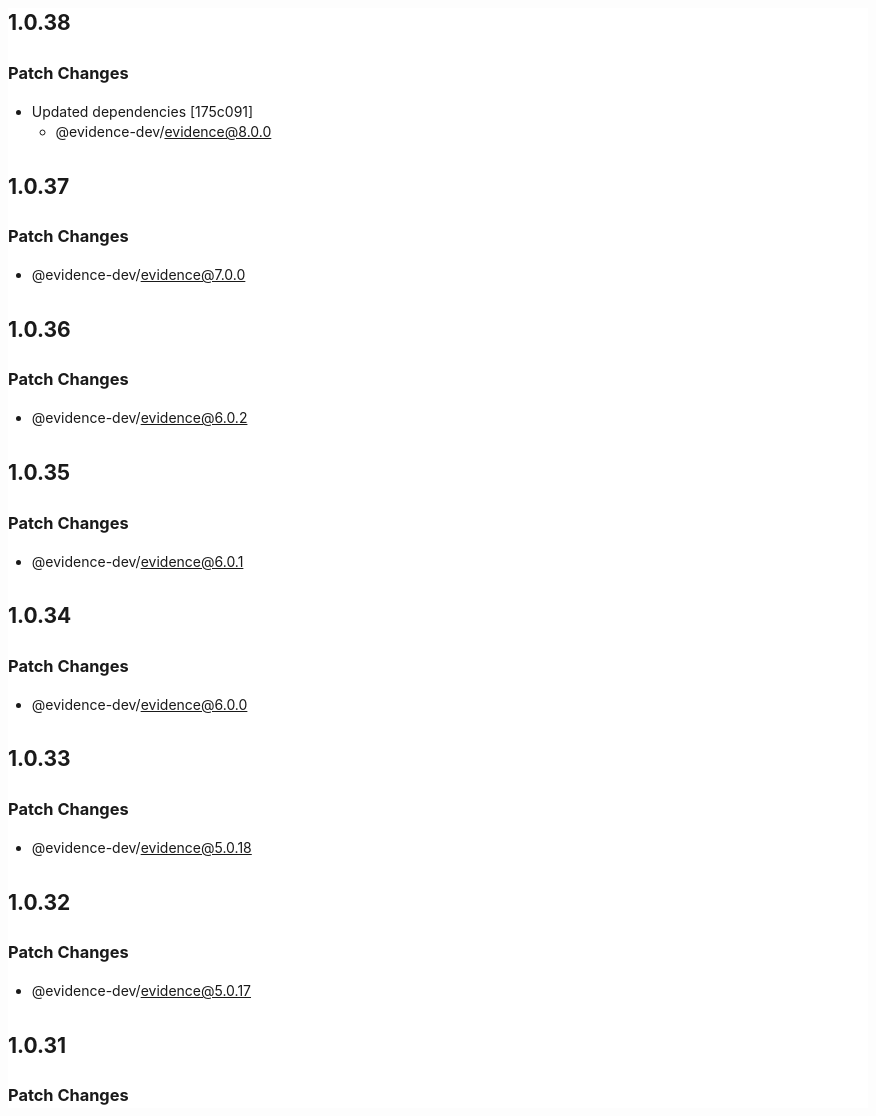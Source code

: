 ## 1.0.38

### Patch Changes

- Updated dependencies [175c091]
  - @evidence-dev/evidence@8.0.0

## 1.0.37

### Patch Changes

- @evidence-dev/evidence@7.0.0

## 1.0.36

### Patch Changes

- @evidence-dev/evidence@6.0.2

## 1.0.35

### Patch Changes

- @evidence-dev/evidence@6.0.1

## 1.0.34

### Patch Changes

- @evidence-dev/evidence@6.0.0

## 1.0.33

### Patch Changes

- @evidence-dev/evidence@5.0.18

## 1.0.32

### Patch Changes

- @evidence-dev/evidence@5.0.17

## 1.0.31

### Patch Changes
